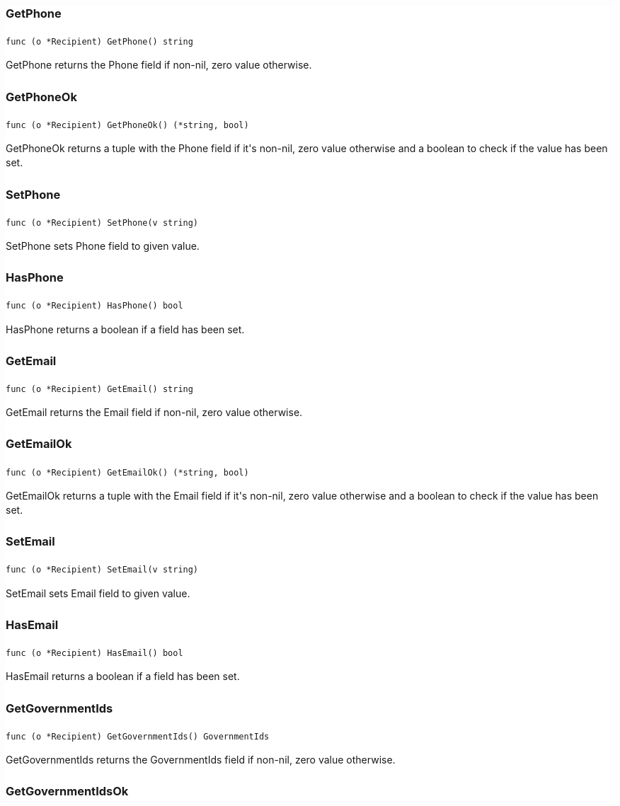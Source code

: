 ### GetPhone

`func (o *Recipient) GetPhone() string`

GetPhone returns the Phone field if non-nil, zero value otherwise.

### GetPhoneOk

`func (o *Recipient) GetPhoneOk() (*string, bool)`

GetPhoneOk returns a tuple with the Phone field if it's non-nil, zero value otherwise
and a boolean to check if the value has been set.

### SetPhone

`func (o *Recipient) SetPhone(v string)`

SetPhone sets Phone field to given value.

### HasPhone

`func (o *Recipient) HasPhone() bool`

HasPhone returns a boolean if a field has been set.

### GetEmail

`func (o *Recipient) GetEmail() string`

GetEmail returns the Email field if non-nil, zero value otherwise.

### GetEmailOk

`func (o *Recipient) GetEmailOk() (*string, bool)`

GetEmailOk returns a tuple with the Email field if it's non-nil, zero value otherwise
and a boolean to check if the value has been set.

### SetEmail

`func (o *Recipient) SetEmail(v string)`

SetEmail sets Email field to given value.

### HasEmail

`func (o *Recipient) HasEmail() bool`

HasEmail returns a boolean if a field has been set.

### GetGovernmentIds

`func (o *Recipient) GetGovernmentIds() GovernmentIds`

GetGovernmentIds returns the GovernmentIds field if non-nil, zero value otherwise.

### GetGovernmentIdsOk

